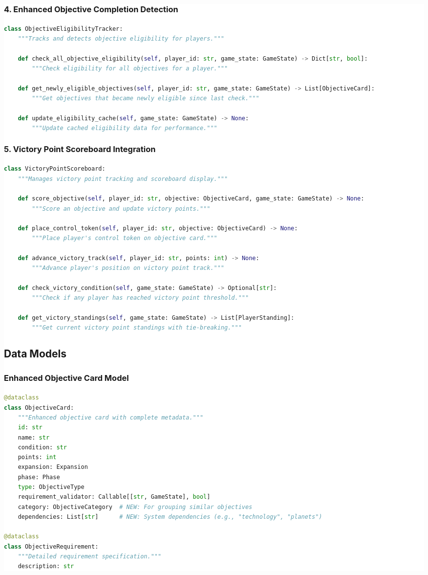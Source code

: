 ### 4. Enhanced Objective Completion Detection

```python
class ObjectiveEligibilityTracker:
    """Tracks and detects objective eligibility for players."""

    def check_all_objective_eligibility(self, player_id: str, game_state: GameState) -> Dict[str, bool]:
        """Check eligibility for all objectives for a player."""

    def get_newly_eligible_objectives(self, player_id: str, game_state: GameState) -> List[ObjectiveCard]:
        """Get objectives that became newly eligible since last check."""

    def update_eligibility_cache(self, game_state: GameState) -> None:
        """Update cached eligibility data for performance."""
```

### 5. Victory Point Scoreboard Integration

```python
class VictoryPointScoreboard:
    """Manages victory point tracking and scoreboard display."""

    def score_objective(self, player_id: str, objective: ObjectiveCard, game_state: GameState) -> None:
        """Score an objective and update victory points."""

    def place_control_token(self, player_id: str, objective: ObjectiveCard) -> None:
        """Place player's control token on objective card."""

    def advance_victory_track(self, player_id: str, points: int) -> None:
        """Advance player's position on victory point track."""

    def check_victory_condition(self, game_state: GameState) -> Optional[str]:
        """Check if any player has reached victory point threshold."""

    def get_victory_standings(self, game_state: GameState) -> List[PlayerStanding]:
        """Get current victory point standings with tie-breaking."""
```

## Data Models

### Enhanced Objective Card Model

```python
@dataclass
class ObjectiveCard:
    """Enhanced objective card with complete metadata."""
    id: str
    name: str
    condition: str
    points: int
    expansion: Expansion
    phase: Phase
    type: ObjectiveType
    requirement_validator: Callable[[str, GameState], bool]
    category: ObjectiveCategory  # NEW: For grouping similar objectives
    dependencies: List[str]      # NEW: System dependencies (e.g., "technology", "planets")

@dataclass
class ObjectiveRequirement:
    """Detailed requirement specification."""
    description: str
```